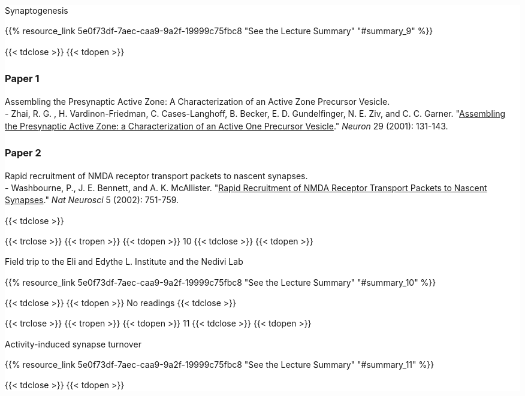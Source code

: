 
Synaptogenesis

{{% resource_link 5e0f73df-7aec-caa9-9a2f-19999c75fbc8 "See the Lecture Summary" "#summary_9" %}}


{{< tdclose >}}
{{< tdopen >}}


### Paper 1

Assembling the Presynaptic Active Zone: A Characterization of an Active Zone Precursor Vesicle.  
\- Zhai, R. G. , H. Vardinon-Friedman, C. Cases-Langhoff, B. Becker, E. D. Gundelfinger, N. E. Ziv, and C. C. Garner. "[Assembling the Presynaptic Active Zone: a Characterization of an Active One Precursor Vesicle](http://www.ncbi.nlm.nih.gov/pubmed/11182086?dopt=Citation)." _Neuron_ 29 (2001): 131-143.

### Paper 2

Rapid recruitment of NMDA receptor transport packets to nascent synapses.  
\- Washbourne, P., J. E. Bennett, and A. K. McAllister. "[Rapid Recruitment of NMDA Receptor Transport Packets to Nascent Synapses](http://www.ncbi.nlm.nih.gov/pubmed/12089529?dopt=Citation)." _Nat Neurosci_ 5 (2002): 751-759.


{{< tdclose >}}

{{< trclose >}}
{{< tropen >}}
{{< tdopen >}}
10
{{< tdclose >}}
{{< tdopen >}}


Field trip to the Eli and Edythe L. Institute and the Nedivi Lab

{{% resource_link 5e0f73df-7aec-caa9-9a2f-19999c75fbc8 "See the Lecture Summary" "#summary_10" %}}


{{< tdclose >}}
{{< tdopen >}}
No readings
{{< tdclose >}}

{{< trclose >}}
{{< tropen >}}
{{< tdopen >}}
11
{{< tdclose >}}
{{< tdopen >}}


Activity-induced synapse turnover

{{% resource_link 5e0f73df-7aec-caa9-9a2f-19999c75fbc8 "See the Lecture Summary" "#summary_11" %}}


{{< tdclose >}}
{{< tdopen >}}
